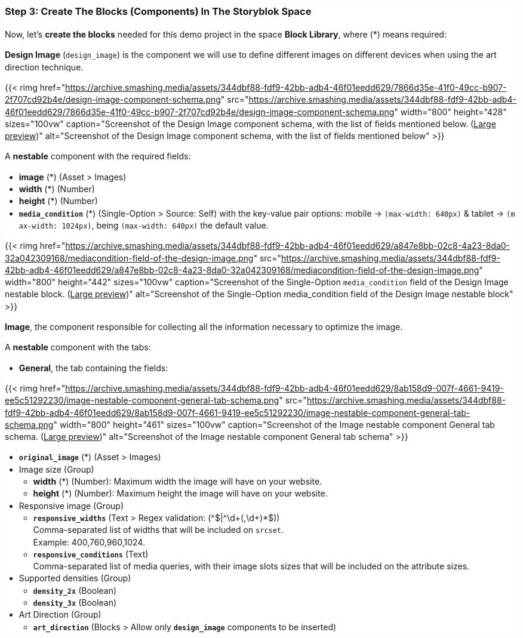 ### Step 3: Create The Blocks (Components) In The Storyblok Space

Now, let’s **create the blocks** needed for this demo project in the space **Block Library**, where (\*) means required:

**Design Image** (`design_image`) is the component we will use to define different images on different devices when using the art direction technique.

{{< rimg href="https://archive.smashing.media/assets/344dbf88-fdf9-42bb-adb4-46f01eedd629/7866d35e-41f0-49cc-b907-2f707cd92b4e/design-image-component-schema.png" src="https://archive.smashing.media/assets/344dbf88-fdf9-42bb-adb4-46f01eedd629/7866d35e-41f0-49cc-b907-2f707cd92b4e/design-image-component-schema.png" width="800" height="428" sizes="100vw" caption="Screenshot of the Design Image component schema, with the list of fields mentioned below. (<a href='https://archive.smashing.media/assets/344dbf88-fdf9-42bb-adb4-46f01eedd629/7866d35e-41f0-49cc-b907-2f707cd92b4e/design-image-component-schema.png'>Large preview</a>)" alt="Screenshot of the Design Image component schema, with the list of fields mentioned below" >}}
    
A **nestable** component with the required fields:

- **image** (\*) (Asset > Images)
- **width** (\*) (Number)
- **height** (\*) (Number)
- **`media_condition`** (\*) (Single-Option > Source: Self) with the key-value pair options: mobile → `(max-width: 640px)` & tablet → `(max-width: 1024px)`, being `(max-width: 640px)` the default value.

{{< rimg href="https://archive.smashing.media/assets/344dbf88-fdf9-42bb-adb4-46f01eedd629/a847e8bb-02c8-4a23-8da0-32a042309168/mediacondition-field-of-the-design-image.png" src="https://archive.smashing.media/assets/344dbf88-fdf9-42bb-adb4-46f01eedd629/a847e8bb-02c8-4a23-8da0-32a042309168/mediacondition-field-of-the-design-image.png" width="800" height="442" sizes="100vw" caption="Screenshot of the Single-Option <code>media_condition</code> field of the Design Image nestable block. (<a href='https://archive.smashing.media/assets/344dbf88-fdf9-42bb-adb4-46f01eedd629/a847e8bb-02c8-4a23-8da0-32a042309168/mediacondition-field-of-the-design-image.png'>Large preview</a>)" alt="Screenshot of the Single-Option media_condition field of the Design Image nestable block" >}}

**Image**, the component responsible for collecting all the information necessary to optimize the image.  

A **nestable** component with the tabs:

- **General**, the tab containing the fields:

{{< rimg href="https://archive.smashing.media/assets/344dbf88-fdf9-42bb-adb4-46f01eedd629/8ab158d9-007f-4661-9419-ee5c51292230/image-nestable-component-general-tab-schema.png" src="https://archive.smashing.media/assets/344dbf88-fdf9-42bb-adb4-46f01eedd629/8ab158d9-007f-4661-9419-ee5c51292230/image-nestable-component-general-tab-schema.png" width="800" height="461" sizes="100vw" caption="Screenshot of the Image nestable component General tab schema. (<a href='https://archive.smashing.media/assets/344dbf88-fdf9-42bb-adb4-46f01eedd629/8ab158d9-007f-4661-9419-ee5c51292230/image-nestable-component-general-tab-schema.png'>Large preview</a>)" alt="Screenshot of the Image nestable component General tab schema" >}}
        
- **`original_image`** (\*) (Asset > Images)
- Image size (Group)
    - **width** (\*) (Number): Maximum width the image will have on your website.
    - **height** (\*) (Number): Maximum height the image will have on your website.
- Responsive image (Group)
    - **`responsive_widths`** (Text > Regex validation: (^$|^\d+(,\d+)*$))  
      Comma-separated list of widths that will be included on `srcset`.  
      Example: 400,760,960,1024.  
    - **`responsive_conditions`** (Text)  
      Comma-separated list of media queries, with their image slots sizes that will be included on the attribute sizes.
- Supported densities (Group)
    - **`density_2x`** (Boolean)
    - **`density_3x`** (Boolean)
- Art Direction (Group)
    - **`art_direction`** (Blocks > Allow only **`design_image`** components to be inserted)
